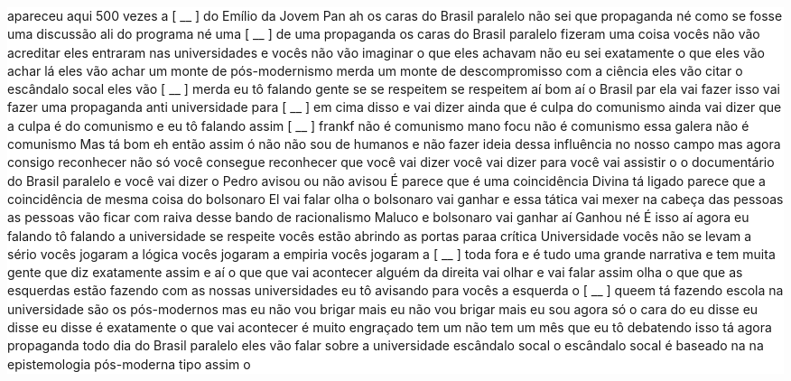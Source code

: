 apareceu aqui 500 vezes a [ __ ] do
Emílio da Jovem Pan ah os caras do
Brasil paralelo não sei que propaganda
né como se fosse uma discussão ali do
programa né uma [ __ ] de uma propaganda
os caras do Brasil paralelo fizeram uma
coisa vocês não vão acreditar eles
entraram nas universidades e vocês não
vão imaginar o que eles achavam não eu
sei exatamente o que eles vão achar lá
eles vão achar um monte de
pós-modernismo merda um monte de
descompromisso com a ciência eles vão
citar o escândalo socal eles vão [ __ ]
merda eu tô falando gente se se
respeitem se respeitem aí bom aí o
Brasil par ela vai fazer isso vai fazer
uma propaganda anti universidade para
[ __ ] em cima disso e vai dizer ainda
que é culpa do comunismo ainda vai dizer
que a culpa é do comunismo e eu tô
falando assim [ __ ] frankf não é
comunismo
mano focu não é comunismo essa galera
não é comunismo Mas tá bom
eh então assim ó não não sou de humanos
e não fazer ideia dessa influência no
nosso campo mas agora consigo reconhecer
não só você consegue reconhecer que você
vai dizer você vai dizer para você vai
assistir o o documentário do Brasil
paralelo e você vai dizer o Pedro avisou
ou não avisou É parece que é uma
coincidência Divina tá ligado parece que
a coincidência de mesma coisa do
bolsonaro El vai falar olha o bolsonaro
vai ganhar e essa tática vai mexer na
cabeça das pessoas as pessoas vão ficar
com raiva desse bando de racionalismo
Maluco e bolsonaro vai ganhar aí Ganhou
né É isso aí agora eu falando tô falando
a universidade se respeite vocês estão
abrindo as portas paraa crítica
Universidade vocês não se levam a sério
vocês jogaram a lógica vocês jogaram a
empiria vocês jogaram a [ __ ] toda fora
e é tudo uma grande narrativa e tem
muita gente que diz exatamente assim e
aí o que que vai acontecer alguém da
direita vai olhar e vai falar assim olha
o que que as esquerdas estão fazendo com
as nossas universidades eu tô avisando
para vocês a esquerda o [ __ ] queem tá
fazendo escola na universidade são os
pós-modernos mas eu não vou brigar mais
eu não vou brigar mais eu sou agora só o
cara do eu disse eu disse eu disse é
exatamente o que vai acontecer é muito
engraçado tem um não tem um mês que eu
tô debatendo isso tá agora propaganda
todo dia do Brasil paralelo eles vão
falar sobre a universidade escândalo
socal o escândalo socal é baseado na na
epistemologia pós-moderna tipo assim o